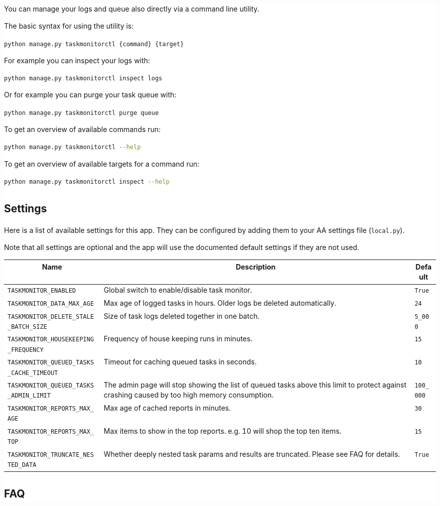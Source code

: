 You can manage your logs and queue also directly via a command line utility.

The basic syntax for using the utility is:

```bash
python manage.py taskmonitorctl {command} {target}
```

For example you can inspect your logs with:

```bash
python manage.py taskmonitorctl inspect logs
```

Or for example you can purge your task queue with:

```bash
python manage.py taskmonitorctl purge queue
```

To get an overview of available commands run:

```bash
python manage.py taskmonitorctl --help
```

To get an overview of available targets for a command run:

```bash
python manage.py taskmonitorctl inspect --help
```

## Settings

Here is a list of available settings for this app. They can be configured by adding them to your AA settings file (`local.py`).

Note that all settings are optional and the app will use the documented default settings if they are not used.

Name | Description | Default
-- | -- | --
`TASKMONITOR_ENABLED`| Global switch to enable/disable task monitor. | `True`
`TASKMONITOR_DATA_MAX_AGE`| Max age of logged tasks in hours. Older logs be deleted automatically. | `24`
`TASKMONITOR_DELETE_STALE_BATCH_SIZE`| Size of task logs deleted together in one batch. | `5_000`
`TASKMONITOR_HOUSEKEEPING_FREQUENCY`| Frequency of house keeping runs in minutes. | `15`
`TASKMONITOR_QUEUED_TASKS_CACHE_TIMEOUT`| Timeout for caching queued tasks in seconds. | `10`
`TASKMONITOR_QUEUED_TASKS_ADMIN_LIMIT`| The admin page will stop showing the list of queued tasks above this limit to protect against crashing caused by too high memory consumption. | `100_000`
`TASKMONITOR_REPORTS_MAX_AGE`| Max age of cached reports in minutes. | `30`
`TASKMONITOR_REPORTS_MAX_TOP`| Max items to show in the top reports. e.g. 10 will shop the top ten items. | `15`
`TASKMONITOR_TRUNCATE_NESTED_DATA`| Whether deeply nested task params and results are truncated. Please see FAQ for details. | `True`

## FAQ
